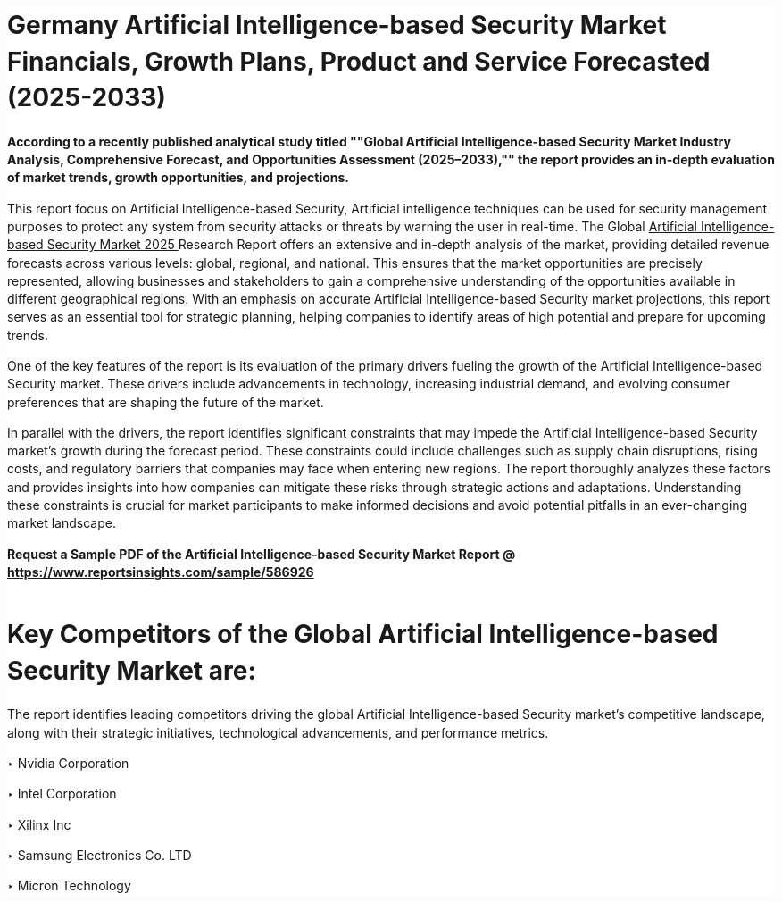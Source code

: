 # Germany Artificial Intelligence-based Security Market Financials, Growth Plans, Product and Service Forecasted (2025-2033)

<strong>According to a recently published analytical study titled ""Global Artificial Intelligence-based Security Market Industry Analysis, Comprehensive Forecast, and Opportunities Assessment (2025–2033),"" the report provides an in-depth evaluation of market trends, growth opportunities, and projections.</strong>

This report focus on Artificial Intelligence-based Security, Artificial intelligence techniques can be used for security management purposes to protect any system from security attacks or threats by warning the user in real-time. The Global <a href=https://www.reportsinsights.com/sample/586926>Artificial Intelligence-based Security Market 2025 </a> Research Report offers an extensive and in-depth analysis of the market, providing detailed revenue forecasts across various levels: global, regional, and national. This ensures that the market opportunities are precisely represented, allowing businesses and stakeholders to gain a comprehensive understanding of the opportunities available in different geographical regions. With an emphasis on accurate Artificial Intelligence-based Security market projections, this report serves as an essential tool for strategic planning, helping companies to identify areas of high potential and prepare for upcoming trends.

One of the key features of the report is its evaluation of the primary drivers fueling the growth of the Artificial Intelligence-based Security market. These drivers include advancements in technology, increasing industrial demand, and evolving consumer preferences that are shaping the future of the market. 

In parallel with the drivers, the report identifies significant constraints that may impede the Artificial Intelligence-based Security market’s growth during the forecast period. These constraints could include challenges such as supply chain disruptions, rising costs, and regulatory barriers that companies may face when entering new regions. The report thoroughly analyzes these factors and provides insights into how companies can mitigate these risks through strategic actions and adaptations. Understanding these constraints is crucial for market participants to make informed decisions and avoid potential pitfalls in an ever-changing market landscape.

<strong>Request a Sample PDF of the Artificial Intelligence-based Security Market Report </strong><strong>@<a href=https://www.reportsinsights.com/sample/586926> https://www.reportsinsights.com/sample/586926</a></strong></font>

# <strong>Key Competitors of the Global Artificial Intelligence-based Security Market are:</strong>

The report identifies leading competitors driving the global Artificial Intelligence-based Security market’s competitive landscape, along with their strategic initiatives, technological advancements, and performance metrics.

‣ Nvidia Corporation

‣ Intel Corporation

‣ Xilinx Inc

‣ Samsung Electronics Co. LTD

‣ Micron Technology
